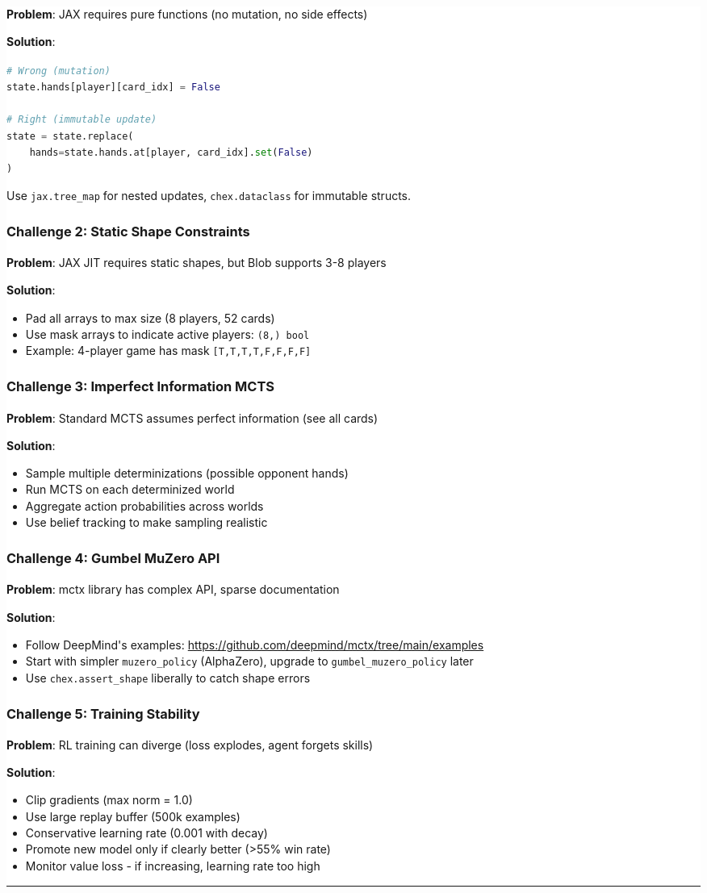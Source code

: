 **Problem**: JAX requires pure functions (no mutation, no side effects)

**Solution**:
```python
# Wrong (mutation)
state.hands[player][card_idx] = False

# Right (immutable update)
state = state.replace(
    hands=state.hands.at[player, card_idx].set(False)
)
```

Use `jax.tree_map` for nested updates, `chex.dataclass` for immutable structs.

### Challenge 2: Static Shape Constraints

**Problem**: JAX JIT requires static shapes, but Blob supports 3-8 players

**Solution**:
- Pad all arrays to max size (8 players, 52 cards)
- Use mask arrays to indicate active players: `(8,) bool`
- Example: 4-player game has mask `[T,T,T,T,F,F,F,F]`

### Challenge 3: Imperfect Information MCTS

**Problem**: Standard MCTS assumes perfect information (see all cards)

**Solution**:
- Sample multiple determinizations (possible opponent hands)
- Run MCTS on each determinized world
- Aggregate action probabilities across worlds
- Use belief tracking to make sampling realistic

### Challenge 4: Gumbel MuZero API

**Problem**: mctx library has complex API, sparse documentation

**Solution**:
- Follow DeepMind's examples: https://github.com/deepmind/mctx/tree/main/examples
- Start with simpler `muzero_policy` (AlphaZero), upgrade to `gumbel_muzero_policy` later
- Use `chex.assert_shape` liberally to catch shape errors

### Challenge 5: Training Stability

**Problem**: RL training can diverge (loss explodes, agent forgets skills)

**Solution**:
- Clip gradients (max norm = 1.0)
- Use large replay buffer (500k examples)
- Conservative learning rate (0.001 with decay)
- Promote new model only if clearly better (>55% win rate)
- Monitor value loss - if increasing, learning rate too high

---
